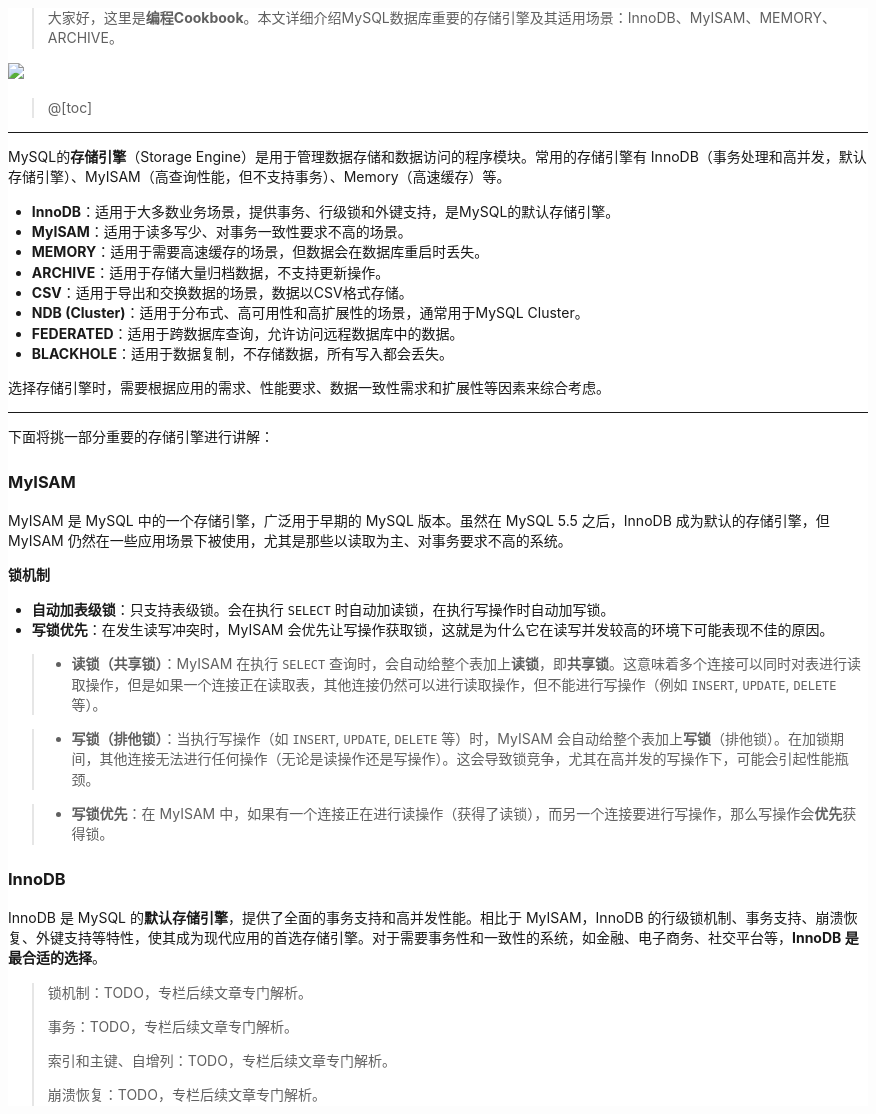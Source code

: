 ﻿> 大家好，这里是**编程Cookbook**。本文详细介绍MySQL数据库重要的存储引擎及其适用场景：InnoDB、MyISAM、MEMORY、ARCHIVE。
> 
![](https://i-blog.csdnimg.cn/direct/b8f436ca9c1f442fbdda929cc44920ba.jpeg#pic_center)


> @[toc]
> 
---
MySQL的**存储引擎**（Storage Engine）是用于管理数据存储和数据访问的程序模块。常用的存储引擎有 InnoDB（事务处理和高并发，默认存储引擎）、MyISAM（高查询性能，但不支持事务）、Memory（高速缓存）等。

- **InnoDB**：适用于大多数业务场景，提供事务、行级锁和外键支持，是MySQL的默认存储引擎。
- **MyISAM**：适用于读多写少、对事务一致性要求不高的场景。
- **MEMORY**：适用于需要高速缓存的场景，但数据会在数据库重启时丢失。
- **ARCHIVE**：适用于存储大量归档数据，不支持更新操作。
- **CSV**：适用于导出和交换数据的场景，数据以CSV格式存储。
- **NDB (Cluster)**：适用于分布式、高可用性和高扩展性的场景，通常用于MySQL Cluster。
- **FEDERATED**：适用于跨数据库查询，允许访问远程数据库中的数据。
- **BLACKHOLE**：适用于数据复制，不存储数据，所有写入都会丢失。

选择存储引擎时，需要根据应用的需求、性能要求、数据一致性需求和扩展性等因素来综合考虑。

---

下面将挑一部分重要的存储引擎进行讲解：

### MyISAM
MyISAM 是 MySQL 中的一个存储引擎，广泛用于早期的 MySQL 版本。虽然在 MySQL 5.5 之后，InnoDB 成为默认的存储引擎，但 MyISAM 仍然在一些应用场景下被使用，尤其是那些以读取为主、对事务要求不高的系统。

**锁机制**

   - **自动加表级锁**：只支持表级锁。会在执行 `SELECT` 时自动加读锁，在执行写操作时自动加写锁。
- **写锁优先**：在发生读写冲突时，MyISAM 会优先让写操作获取锁，这就是为什么它在读写并发较高的环境下可能表现不佳的原因。

> - **读锁（共享锁）**：MyISAM 在执行 `SELECT` 查询时，会自动给整个表加上**读锁**，即**共享锁**。这意味着多个连接可以同时对表进行读取操作，但是如果一个连接正在读取表，其他连接仍然可以进行读取操作，但不能进行写操作（例如
> `INSERT`, `UPDATE`, `DELETE` 等）。
>   

> - **写锁（排他锁）**：当执行写操作（如 `INSERT`, `UPDATE`, `DELETE` 等）时，MyISAM 会自动给整个表加上**写锁**（排他锁）。在加锁期间，其他连接无法进行任何操作（无论是读操作还是写操作）。这会导致锁竞争，尤其在高并发的写操作下，可能会引起性能瓶颈。
> 

> 
> - **写锁优先**：在 MyISAM 中，如果有一个连接正在进行读操作（获得了读锁），而另一个连接要进行写操作，那么写操作会**优先**获得锁。


### InnoDB

InnoDB 是 MySQL 的**默认存储引擎**，提供了全面的事务支持和高并发性能。相比于 MyISAM，InnoDB 的行级锁机制、事务支持、崩溃恢复、外键支持等特性，使其成为现代应用的首选存储引擎。对于需要事务性和一致性的系统，如金融、电子商务、社交平台等，**InnoDB 是最合适的选择**。

> 锁机制：TODO，专栏后续文章专门解析。
> 
> 事务：TODO，专栏后续文章专门解析。
> 
> 索引和主键、自增列：TODO，专栏后续文章专门解析。
> 
> 崩溃恢复：TODO，专栏后续文章专门解析。
> 
